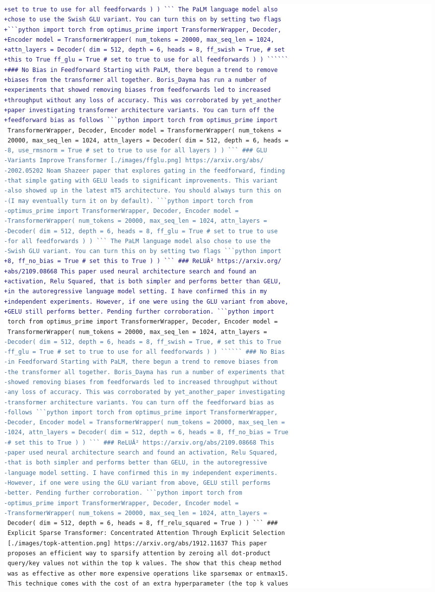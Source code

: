 ```diff
+set to true to use for all feedforwards ) ) ``` The PaLM language model also
+chose to use the Swish GLU variant. You can turn this on by setting two flags
+```python import torch from optimus_prime import TransformerWrapper, Decoder,
+Encoder model = TransformerWrapper( num_tokens = 20000, max_seq_len = 1024,
+attn_layers = Decoder( dim = 512, depth = 6, heads = 8, ff_swish = True, # set
+this to True ff_glu = True # set to true to use for all feedforwards ) ) ``````
+### No Bias in Feedforward Starting with PaLM, there begun a trend to remove
+biases from the transformer all together. Boris_Dayma has run a number of
+experiments that showed removing biases from feedforwards led to increased
+throughput without any loss of accuracy. This was corroborated by yet_another
+paper investigating transformer architecture variants. You can turn off the
+feedforward bias as follows ```python import torch from optimus_prime import
 TransformerWrapper, Decoder, Encoder model = TransformerWrapper( num_tokens =
 20000, max_seq_len = 1024, attn_layers = Decoder( dim = 512, depth = 6, heads =
-8, use_rmsnorm = True # set to true to use for all layers ) ) ``` ### GLU
-Variants Improve Transformer [./images/ffglu.png] https://arxiv.org/abs/
-2002.05202 Noam Shazeer paper that explores gating in the feedforward, finding
-that simple gating with GELU leads to significant improvements. This variant
-also showed up in the latest mT5 architecture. You should always turn this on
-(I may eventually turn it on by default). ```python import torch from
-optimus_prime import TransformerWrapper, Decoder, Encoder model =
-TransformerWrapper( num_tokens = 20000, max_seq_len = 1024, attn_layers =
-Decoder( dim = 512, depth = 6, heads = 8, ff_glu = True # set to true to use
-for all feedforwards ) ) ``` The PaLM language model also chose to use the
-Swish GLU variant. You can turn this on by setting two flags ```python import
+8, ff_no_bias = True # set this to True ) ) ``` ### ReLUÂ² https://arxiv.org/
+abs/2109.08668 This paper used neural architecture search and found an
+activation, Relu Squared, that is both simpler and performs better than GELU,
+in the autoregressive language model setting. I have confirmed this in my
+independent experiments. However, if one were using the GLU variant from above,
+GELU still performs better. Pending further corroboration. ```python import
 torch from optimus_prime import TransformerWrapper, Decoder, Encoder model =
 TransformerWrapper( num_tokens = 20000, max_seq_len = 1024, attn_layers =
-Decoder( dim = 512, depth = 6, heads = 8, ff_swish = True, # set this to True
-ff_glu = True # set to true to use for all feedforwards ) ) `````` ### No Bias
-in Feedforward Starting with PaLM, there begun a trend to remove biases from
-the transformer all together. Boris_Dayma has run a number of experiments that
-showed removing biases from feedforwards led to increased throughput without
-any loss of accuracy. This was corroborated by yet_another_paper investigating
-transformer architecture variants. You can turn off the feedforward bias as
-follows ```python import torch from optimus_prime import TransformerWrapper,
-Decoder, Encoder model = TransformerWrapper( num_tokens = 20000, max_seq_len =
-1024, attn_layers = Decoder( dim = 512, depth = 6, heads = 8, ff_no_bias = True
-# set this to True ) ) ``` ### ReLUÂ² https://arxiv.org/abs/2109.08668 This
-paper used neural architecture search and found an activation, Relu Squared,
-that is both simpler and performs better than GELU, in the autoregressive
-language model setting. I have confirmed this in my independent experiments.
-However, if one were using the GLU variant from above, GELU still performs
-better. Pending further corroboration. ```python import torch from
-optimus_prime import TransformerWrapper, Decoder, Encoder model =
-TransformerWrapper( num_tokens = 20000, max_seq_len = 1024, attn_layers =
 Decoder( dim = 512, depth = 6, heads = 8, ff_relu_squared = True ) ) ``` ###
 Explicit Sparse Transformer: Concentrated Attention Through Explicit Selection
 [./images/topk-attention.png] https://arxiv.org/abs/1912.11637 This paper
 proposes an efficient way to sparsify attention by zeroing all dot-product
 query/key values not within the top k values. The show that this cheap method
 was as effective as other more expensive operations like sparsemax or entmax15.
 This technique comes with the cost of an extra hyperparameter (the top k values
```
